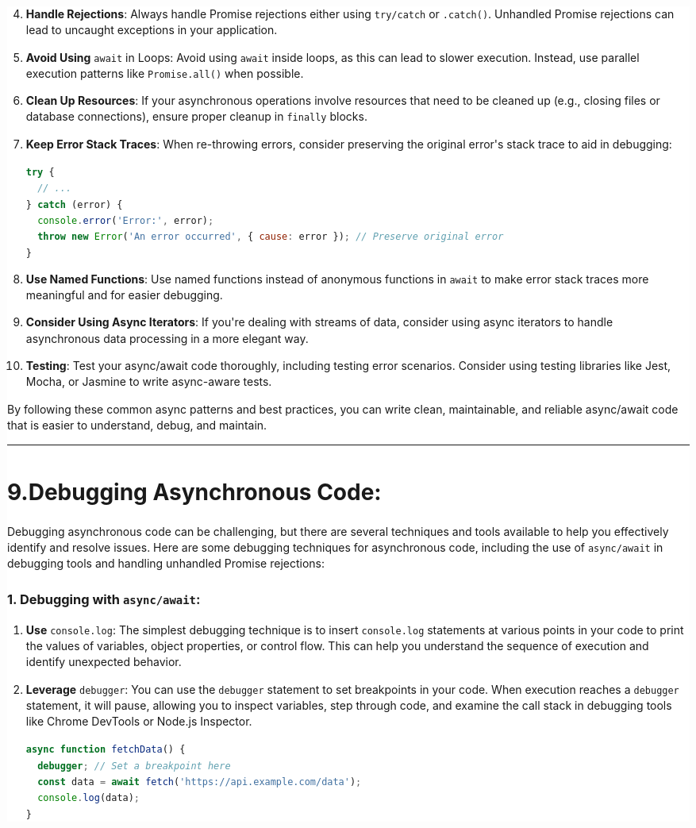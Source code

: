 4. **Handle Rejections**: Always handle Promise rejections either using `try/catch` or `.catch()`. Unhandled Promise rejections can lead to uncaught exceptions in your application.
    
5. **Avoid Using** `await` in Loops: Avoid using `await` inside loops, as this can lead to slower execution. Instead, use parallel execution patterns like `Promise.all()` when possible.
    
6. **Clean Up Resources**: If your asynchronous operations involve resources that need to be cleaned up (e.g., closing files or database connections), ensure proper cleanup in `finally` blocks.
    
7. **Keep Error Stack Traces**: When re-throwing errors, consider preserving the original error's stack trace to aid in debugging:
    
    ```javascript
    try {
      // ...
    } catch (error) {
      console.error('Error:', error);
      throw new Error('An error occurred', { cause: error }); // Preserve original error
    }
    ```
    
8. **Use Named Functions**: Use named functions instead of anonymous functions in `await` to make error stack traces more meaningful and for easier debugging.
    
9. **Consider Using Async Iterators**: If you're dealing with streams of data, consider using async iterators to handle asynchronous data processing in a more elegant way.
    
10. **Testing**: Test your async/await code thoroughly, including testing error scenarios. Consider using testing libraries like Jest, Mocha, or Jasmine to write async-aware tests.
    

By following these common async patterns and best practices, you can write clean, maintainable, and reliable async/await code that is easier to understand, debug, and maintain.

---

# 9.**Debugging Asynchronous Code:**

Debugging asynchronous code can be challenging, but there are several techniques and tools available to help you effectively identify and resolve issues. Here are some debugging techniques for asynchronous code, including the use of `async/await` in debugging tools and handling unhandled Promise rejections:

### 1\. Debugging with `async/await`:

1. **Use** `console.log`: The simplest debugging technique is to insert `console.log` statements at various points in your code to print the values of variables, object properties, or control flow. This can help you understand the sequence of execution and identify unexpected behavior.
    
2. **Leverage** `debugger`: You can use the `debugger` statement to set breakpoints in your code. When execution reaches a `debugger` statement, it will pause, allowing you to inspect variables, step through code, and examine the call stack in debugging tools like Chrome DevTools or Node.js Inspector.
    
    ```javascript
    async function fetchData() {
      debugger; // Set a breakpoint here
      const data = await fetch('https://api.example.com/data');
      console.log(data);
    }
    ```
    